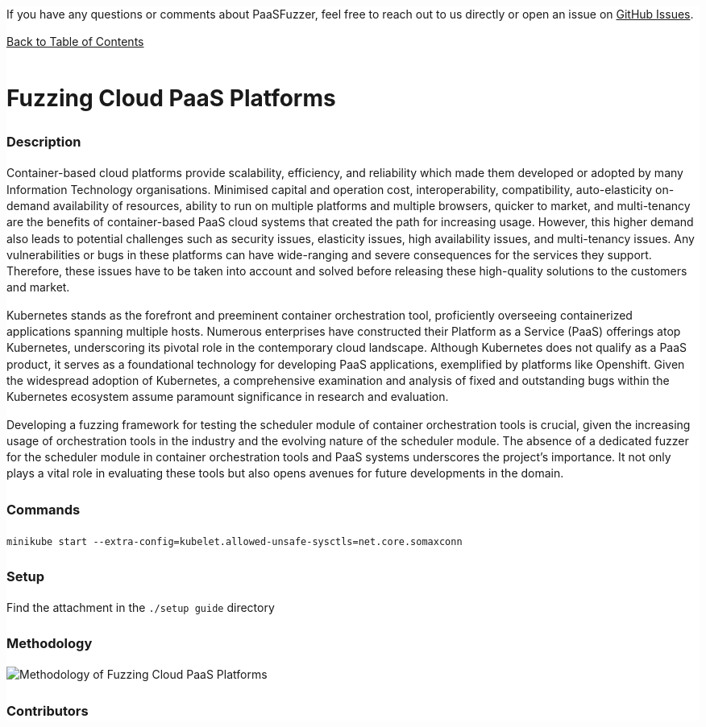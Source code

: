 If you have any questions or comments about PaaSFuzzer, feel free to reach out to us directly or open an issue on [GitHub Issues](https://github.com/KabilanMA/paas-fuzzer/issues?q=is%3Aissue+is%3Aopen+sort%3Aupdated-desc).

[Back to Table of Contents](#table-of-contents)









# Fuzzing Cloud PaaS Platforms

### Description

Container-based cloud platforms provide scalability, efficiency, and reliability which made them developed or adopted by many Information Technology organisations. Minimised capital and operation cost, interoperability, compatibility, auto-elasticity on-demand availability of resources, ability to run on multiple platforms and multiple browsers, quicker to market, and multi-tenancy are the benefits of container-based PaaS cloud systems that created the path for increasing usage. However, this higher demand also leads to potential challenges such as security issues, elasticity issues, high availability issues, and multi-tenancy issues. Any vulnerabilities or bugs in these platforms can have wide-ranging and severe consequences for the services they support. Therefore, these issues have to be taken into account and solved before releasing these high-quality solutions to the customers and market.

Kubernetes stands as the forefront and preeminent container orchestration tool, proficiently overseeing containerized applications spanning multiple hosts. Numerous enterprises have constructed their Platform as a Service (PaaS) offerings atop Kubernetes, underscoring its pivotal role in the contemporary cloud landscape. Although Kubernetes does not qualify as a PaaS product, it serves as a foundational technology for developing PaaS applications, exemplified by platforms like Openshift. Given the widespread adoption of Kubernetes, a comprehensive examination and analysis of fixed and outstanding bugs within the Kubernetes ecosystem assume paramount significance in research and evaluation.

Developing a fuzzing framework for testing the scheduler module of container orchestration tools is crucial, given the increasing usage of orchestration tools in the industry and the evolving nature of the scheduler module. The absence of a dedicated fuzzer for the scheduler module in container orchestration tools and PaaS systems underscores the project’s importance. It not only plays a vital role in evaluating these tools but also opens avenues for future developments in the domain.

### Commands

`minikube start --extra-config=kubelet.allowed-unsafe-sysctls=net.core.somaxconn`


### Setup
Find the attachment in the `./setup guide` directory

### Methodology

![Methodology of Fuzzing Cloud PaaS Platforms](static/Operation-flow.png)

### Contributors
